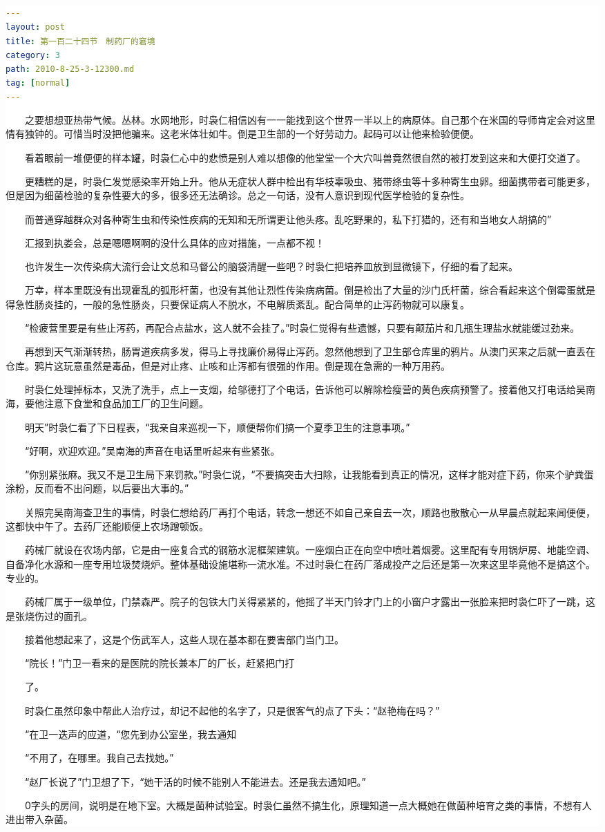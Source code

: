 ```yaml
---
layout: post
title: 第一百二十四节　制药厂的窘境
category: 3
path: 2010-8-25-3-12300.md
tag: [normal]
---
```


　　之要想想亚热带气候。丛林。水网地形，时袅仁相信凶有一一能找到这个世界一半以上的病原体。自己那个在米国的导师肯定会对这里情有独钟的。可惜当时没把他骗来。这老米体壮如牛。倒是卫生部的一个好劳动力。起码可以让他来检验便便。

　　看着眼前一堆便便的样本罐，时袅仁心中的悲愤是别人难以想像的他堂堂一个大穴叫兽竟然很自然的被打发到这来和大便打交道了。

　　更糟糕的是，时袅仁发觉感染率开始上升。他从无症状人群中检出有华枝辜吸虫、猪带绦虫等十多种寄生虫卵。细菌携带者可能更多，但是因为细菌检验的复杂性要大的多，很多还无法确诊。总之一句话，没有人意识到现代医学检验的复杂性。

　　而普通穿越群众对各种寄生虫和传染性疾病的无知和无所谓更让他头疼。乱吃野果的，私下打猎的，还有和当地女人胡搞的”

　　汇报到执娄会，总是嗯嗯啊啊的没什么具体的应对措施，一点都不视！

　　也许发生一次传染病大流行会让文总和马督公的脑袋清醒一些吧？时袅仁把培养皿放到显微镜下，仔细的看了起来。

　　万幸，样本里既没有出现霍乱的弧形杆菌，也没有其他让烈性传染病病菌。倒是检出了大量的沙门氏杆菌，综合看起来这个倒霉蛋就是得急性肠炎挂的，一般的急性肠炎，只要保证病人不脱水，不电解质紊乱。配合简单的止泻药物就可以康复。

　　“检疲营里要是有些止泻药，再配合点盐水，这人就不会挂了。”时袅仁觉得有些遗憾，只要有颠茄片和几瓶生理盐水就能缓过劲来。

　　再想到天气渐渐转热，肠胃道疾病多发，得马上寻找廉价易得止泻药。忽然他想到了卫生部仓库里的鸦片。从澳门买来之后就一直丢在仓库。鸦片这玩意虽然是毒品，但是对止疼、止咳和止泻都有很强的作用。倒是现在急需的一种万用药。

　　时袅仁处理掉标本，又洗了洗手，点上一支烟，给邬德打了个电话，告诉他可以解除检瘦营的黄色疾病预警了。接着他又打电话给吴南海，要他注意下食堂和食品加工厂的卫生问题。

　　明天”时袅仁看了下日程表，“我亲自来巡视一下，顺便帮你们搞一个夏季卫生的注意事项。”

　　“好啊，欢迎欢迎。”吴南海的声音在电话里听起来有些紧张。

　　“你别紧张麻。我又不是卫生局下来罚款。”时袅仁说，“不要搞突击大扫除，让我能看到真正的情况，这样才能对症下药，你来个驴粪蛋涂粉，反而看不出问题，以后要出大事的。”

　　关照完吴南海查卫生的事情，时袅仁想给药厂再打个电话，转念一想还不如自己亲自去一次，顺路也散散心一从早晨点就起来闻便便，这都快中午了。去药厂还能顺便上农场蹭顿饭。

　　药械厂就设在农场内部，它是由一座复合式的钢筋水泥框架建筑。一座烟白正在向空中喷吐着烟雾。这里配有专用锅炉房、地能空调、自备净化水源和一座专用垃圾焚烧炉。整体基础设施堪称一流水准。不过时袅仁在药厂落成投产之后还是第一次来这里毕竟他不是搞这个。专业的。

　　药械厂属于一级单位，门禁森严。院子的包铁大门关得紧紧的，他摇了半天门铃才门上的小窗户才露出一张脸来把时袅仁吓了一跳，这是张烧伤过的面孔。

　　接着他想起来了，这是个伤武军人，这些人现在基本都在要害部门当门卫。

　　“院长！”门卫一看来的是医院的院长兼本厂的厂长，赶紧把门打

　　了。

　　时袅仁虽然印象中帮此人治疗过，却记不起他的名字了，只是很客气的点了下头：“赵艳梅在吗？”

　　“在卫一迭声的应道，“您先到办公室坐，我去通知

　　“不用了，在哪里。我自己去找她。”

　　“赵厂长说了”门卫想了下，“她干活的时候不能别人不能进去。还是我去通知吧。”

　　0字头的房间，说明是在地下室。大概是菌种试验室。时袅仁虽然不搞生化，原理知道一点大概她在做菌种培育之类的事情，不想有人进出带入杂菌。
